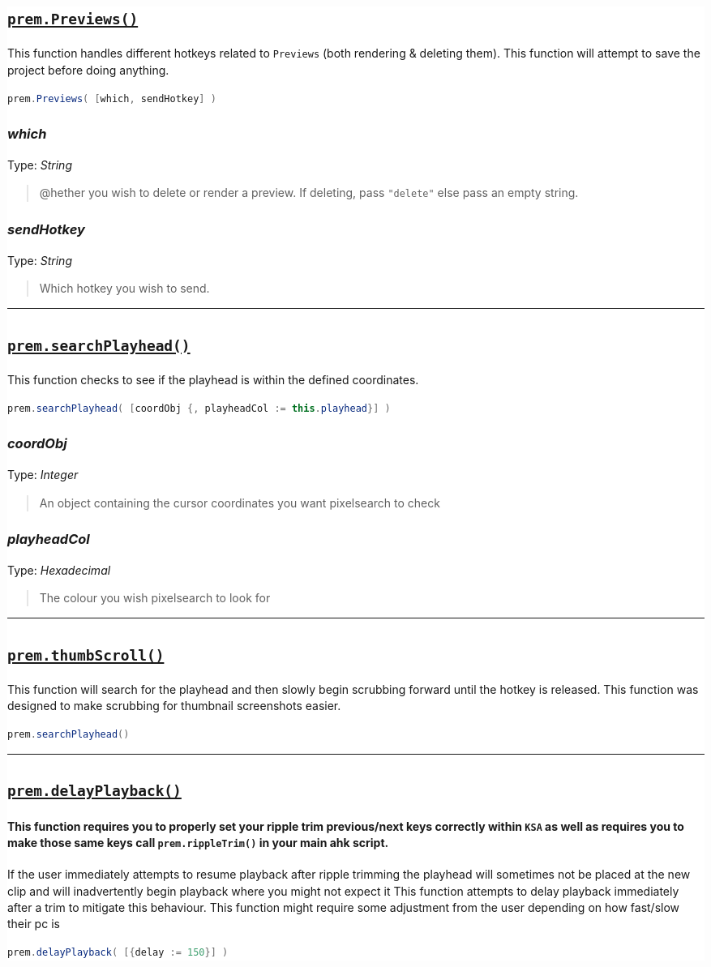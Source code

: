 ## <u>`prem.Previews()`</u>
This function handles different hotkeys related to `Previews` (both rendering & deleting them). This function will attempt to save the project before doing anything.
```c#
prem.Previews( [which, sendHotkey] )
```

### *which*
Type: *String*
>  @hether you wish to delete or render a preview. If deleting, pass `"delete"` else pass an empty string.

### *sendHotkey*
Type: *String*
> Which hotkey you wish to send.
***

## <u>`prem.searchPlayhead()`</u>
This function checks to see if the playhead is within the defined coordinates.
```c#
prem.searchPlayhead( [coordObj {, playheadCol := this.playhead}] )
```
### *coordObj*
Type: *Integer*
> An object containing the cursor coordinates you want pixelsearch to check

### *playheadCol*
Type: *Hexadecimal*
> The colour you wish pixelsearch to look for
***

## <u>`prem.thumbScroll()`</u>
This function will search for the playhead and then slowly begin scrubbing forward until the hotkey is released. This function was designed to make scrubbing for thumbnail screenshots easier.
```c#
prem.searchPlayhead()
```
***

## <u>`prem.delayPlayback()`</u>
#### This function requires you to properly set your ripple trim previous/next keys correctly within `KSA` as well as requires you to make those same keys call `prem.rippleTrim()` in your main ahk script.
If the user immediately attempts to resume playback after ripple trimming the playhead will sometimes not be placed at the new clip and will inadvertently begin playback where you might not expect it
This function attempts to delay playback immediately after a trim to mitigate this behaviour. This function might require some adjustment from the user depending on how fast/slow their pc is
```c#
prem.delayPlayback( [{delay := 150}] )
```
